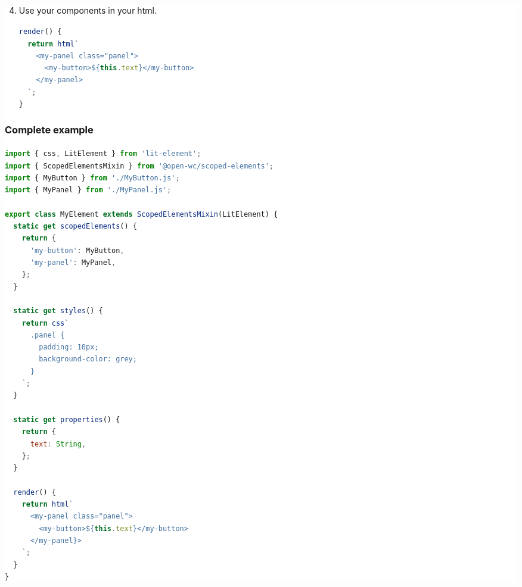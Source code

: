 4. Use your components in your html.

   ```js
   render() {
     return html`
       <my-panel class="panel">
         <my-button>${this.text}</my-button>
       </my-panel>
     `;
   }
   ```

### Complete example

```js
import { css, LitElement } from 'lit-element';
import { ScopedElementsMixin } from '@open-wc/scoped-elements';
import { MyButton } from './MyButton.js';
import { MyPanel } from './MyPanel.js';

export class MyElement extends ScopedElementsMixin(LitElement) {
  static get scopedElements() {
    return {
      'my-button': MyButton,
      'my-panel': MyPanel,
    };
  }

  static get styles() {
    return css`
      .panel {
        padding: 10px;
        background-color: grey;
      }
    `;
  }

  static get properties() {
    return {
      text: String,
    };
  }

  render() {
    return html`
      <my-panel class="panel">
        <my-button>${this.text}</my-button>
      </my-panel}>
    `;
  }
}
```
